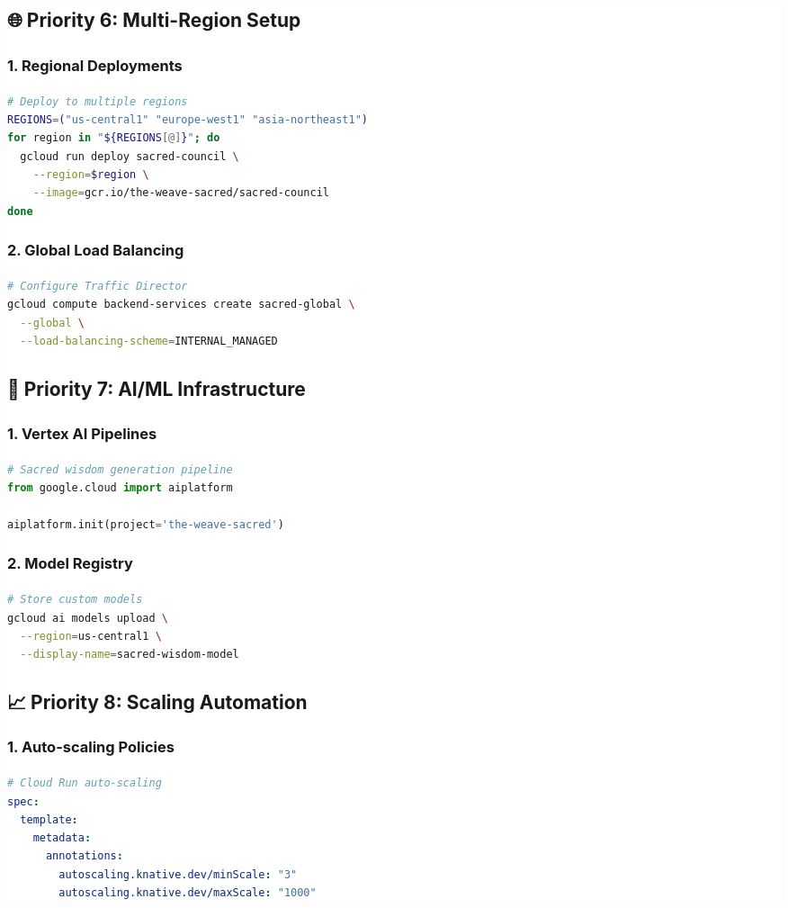 ## 🌐 Priority 6: Multi-Region Setup

### 1. **Regional Deployments**
```bash
# Deploy to multiple regions
REGIONS=("us-central1" "europe-west1" "asia-northeast1")
for region in "${REGIONS[@]}"; do
  gcloud run deploy sacred-council \
    --region=$region \
    --image=gcr.io/the-weave-sacred/sacred-council
done
```

### 2. **Global Load Balancing**
```bash
# Configure Traffic Director
gcloud compute backend-services create sacred-global \
  --global \
  --load-balancing-scheme=INTERNAL_MANAGED
```

## 🤖 Priority 7: AI/ML Infrastructure

### 1. **Vertex AI Pipelines**
```python
# Sacred wisdom generation pipeline
from google.cloud import aiplatform

aiplatform.init(project='the-weave-sacred')
```

### 2. **Model Registry**
```bash
# Store custom models
gcloud ai models upload \
  --region=us-central1 \
  --display-name=sacred-wisdom-model
```

## 📈 Priority 8: Scaling Automation

### 1. **Auto-scaling Policies**
```yaml
# Cloud Run auto-scaling
spec:
  template:
    metadata:
      annotations:
        autoscaling.knative.dev/minScale: "3"
        autoscaling.knative.dev/maxScale: "1000"
```
